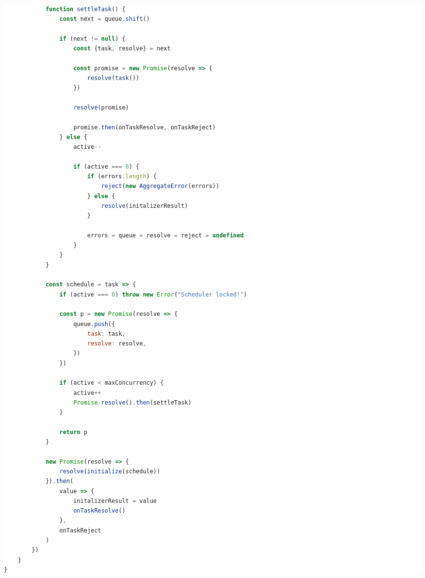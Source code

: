 ```js
            function settleTask() {
                const next = queue.shift()

                if (next != null) {
                    const {task, resolve} = next

                    const promise = new Promise(resolve => {
                        resolve(task())
                    })

                    resolve(promise)

                    promise.then(onTaskResolve, onTaskReject)
                } else {
                    active--

                    if (active === 0) {
                        if (errors.length) {
                            reject(new AggregateError(errors))
                        } else {
                            resolve(initalizerResult)
                        }

                        errors = queue = resolve = reject = undefined
                    }
                }
            }

            const schedule = task => {
                if (active === 0) throw new Error("Scheduler locked!")

                const p = new Promise(resolve => {
                    queue.push({
                        task: task,
                        resolve: resolve,
                    })
                })

                if (active < maxConcurrency) {
                    active++
                    Promise.resolve().then(settleTask)
                }

                return p
            }

            new Promise(resolve => {
                resolve(initialize(schedule))
            }).then(
                value => {
                    initalizerResult = value
                    onTaskResolve()
                },
                onTaskReject
            )
        })
    }
}
```
